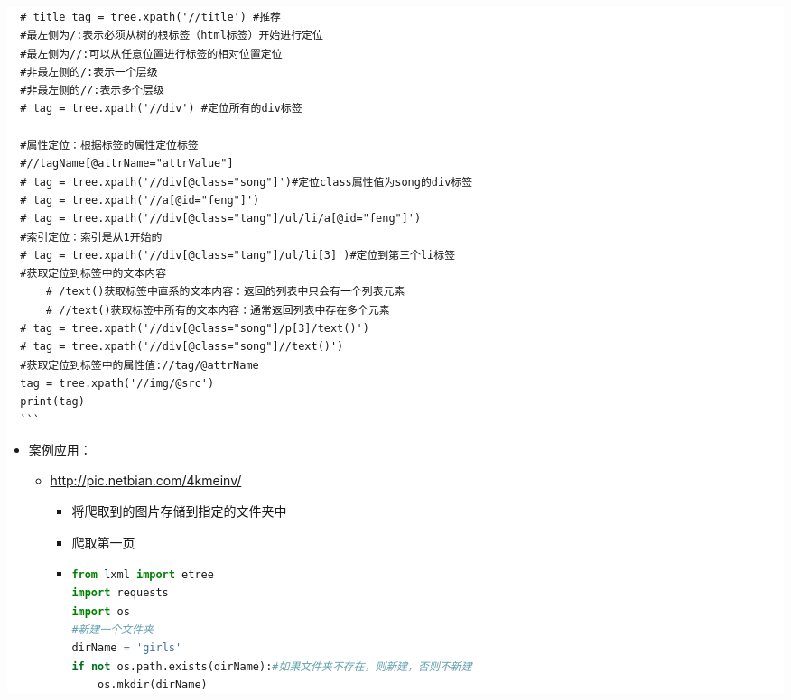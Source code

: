       # title_tag = tree.xpath('//title') #推荐
      #最左侧为/:表示必须从树的根标签（html标签）开始进行定位
      #最左侧为//:可以从任意位置进行标签的相对位置定位
      #非最左侧的/:表示一个层级
      #非最左侧的//:表示多个层级
      # tag = tree.xpath('//div') #定位所有的div标签
      
      #属性定位：根据标签的属性定位标签
      #//tagName[@attrName="attrValue"]
      # tag = tree.xpath('//div[@class="song"]')#定位class属性值为song的div标签
      # tag = tree.xpath('//a[@id="feng"]')
      # tag = tree.xpath('//div[@class="tang"]/ul/li/a[@id="feng"]')
      #索引定位：索引是从1开始的
      # tag = tree.xpath('//div[@class="tang"]/ul/li[3]')#定位到第三个li标签
      #获取定位到标签中的文本内容
          # /text()获取标签中直系的文本内容：返回的列表中只会有一个列表元素
          # //text()获取标签中所有的文本内容：通常返回列表中存在多个元素
      # tag = tree.xpath('//div[@class="song"]/p[3]/text()')
      # tag = tree.xpath('//div[@class="song"]//text()')
      #获取定位到标签中的属性值://tag/@attrName
      tag = tree.xpath('//img/@src')
      print(tag)
      ```

  - 案例应用：
    - http://pic.netbian.com/4kmeinv/

      - 将爬取到的图片存储到指定的文件夹中

      - 爬取第一页

      - ```python
        from lxml import etree
        import requests
        import os
        #新建一个文件夹
        dirName = 'girls'
        if not os.path.exists(dirName):#如果文件夹不存在，则新建，否则不新建
            os.mkdir(dirName)
        